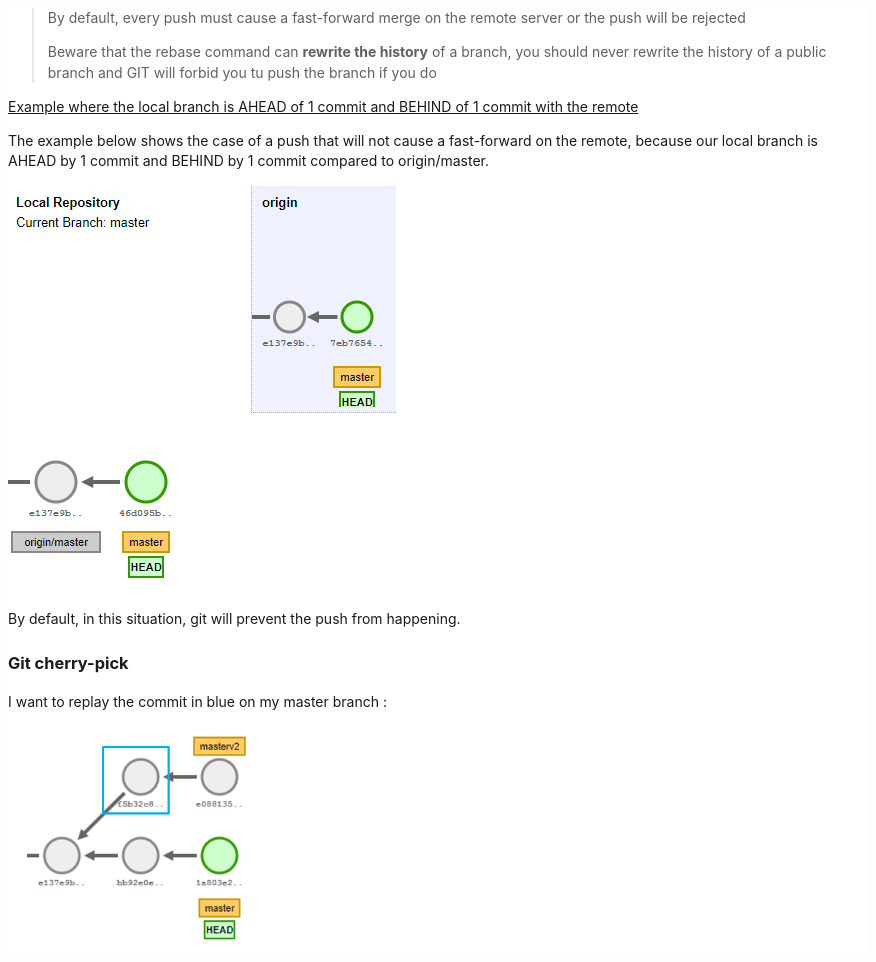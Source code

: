 > By default, every push must cause a fast-forward merge on the remote server or the push will be rejected
>
> Beware that the rebase command can **rewrite the history** of a branch, you should never rewrite the history of a public branch and GIT will forbid you tu push the branch if you do

[Example where the local branch is AHEAD of 1 commit and BEHIND of 1 commit with the remote](https://onlywei.github.io/explain-git-with-d3/#push)

The example below shows the case of a push that will not cause a fast-forward on the remote, because our local branch is AHEAD by 1 commit and BEHIND by 1 commit compared to origin/master.

![](images/2018-09-18-19-03-47.png)

By default, in this situation, git will prevent the push from happening.

### Git cherry-pick

I want to replay the commit in blue on my master branch :

![](images/2018-09-18-19-45-49.png)
